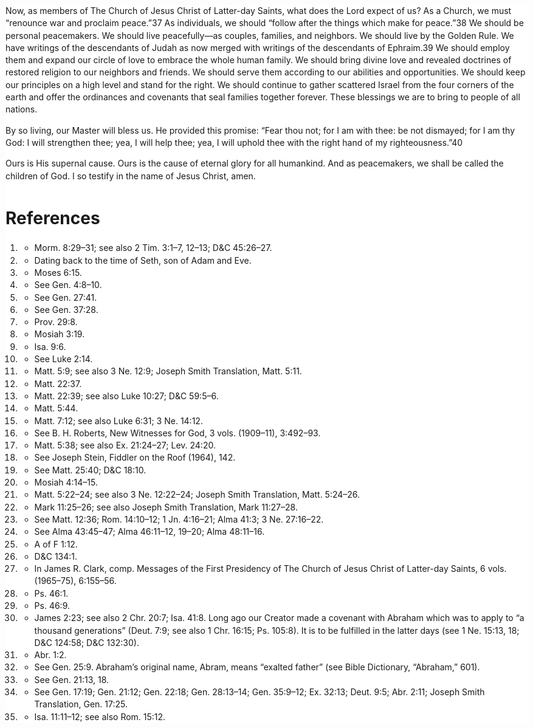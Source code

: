 

Now, as members of The Church of Jesus Christ of Latter-day Saints, what does the Lord expect of us? As a Church, we must “renounce war and proclaim peace.”37 As individuals, we should “follow after the things which make for peace.”38 We should be personal peacemakers. We should live peacefully—as couples, families, and neighbors. We should live by the Golden Rule. We have writings of the descendants of Judah as now merged with writings of the descendants of Ephraim.39 We should employ them and expand our circle of love to embrace the whole human family. We should bring divine love and revealed doctrines of restored religion to our neighbors and friends. We should serve them according to our abilities and opportunities. We should keep our principles on a high level and stand for the right. We should continue to gather scattered Israel from the four corners of the earth and offer the ordinances and covenants that seal families together forever. These blessings we are to bring to people of all nations.

By so living, our Master will bless us. He provided this promise: “Fear thou not; for I am with thee: be not dismayed; for I am thy God: I will strengthen thee; yea, I will help thee; yea, I will uphold thee with the right hand of my righteousness.”40

Ours is His supernal cause. Ours is the cause of eternal glory for all humankind. And as peacemakers, we shall be called the children of God. I so testify in the name of Jesus Christ, amen.

# References
1. - Morm. 8:29–31; see also 2 Tim. 3:1–7, 12–13; D&C 45:26–27.
2. - Dating back to the time of Seth, son of Adam and Eve.
3. - Moses 6:15.
4. - See Gen. 4:8–10.
5. - See Gen. 27:41.
6. - See Gen. 37:28.
7. - Prov. 29:8.
8. - Mosiah 3:19.
9. - Isa. 9:6.
10. - See Luke 2:14.
11. - Matt. 5:9; see also 3 Ne. 12:9; Joseph Smith Translation, Matt. 5:11.
12. - Matt. 22:37.
13. - Matt. 22:39; see also Luke 10:27; D&C 59:5–6.
14. - Matt. 5:44.
15. - Matt. 7:12; see also Luke 6:31; 3 Ne. 14:12.
16. - See B. H. Roberts, New Witnesses for God, 3 vols. (1909–11), 3:492–93.
17. - Matt. 5:38; see also Ex. 21:24–27; Lev. 24:20.
18. - See Joseph Stein, Fiddler on the Roof (1964), 142.
19. - See Matt. 25:40; D&C 18:10.
20. - Mosiah 4:14–15.
21. - Matt. 5:22–24; see also 3 Ne. 12:22–24; Joseph Smith Translation, Matt. 5:24–26.
22. - Mark 11:25–26; see also Joseph Smith Translation, Mark 11:27–28.
23. - See Matt. 12:36; Rom. 14:10–12; 1 Jn. 4:16–21; Alma 41:3; 3 Ne. 27:16–22.
24. - See Alma 43:45–47; Alma 46:11–12, 19–20; Alma 48:11–16.
25. - A of F 1:12.
26. - D&C 134:1.
27. - In James R. Clark, comp. Messages of the First Presidency of The Church of Jesus Christ of Latter-day Saints, 6 vols. (1965–75), 6:155–56.
28. - Ps. 46:1.
29. - Ps. 46:9.
30. - James 2:23; see also 2 Chr. 20:7; Isa. 41:8. Long ago our Creator made a covenant with Abraham which was to apply to “a thousand generations” (Deut. 7:9; see also 1 Chr. 16:15; Ps. 105:8). It is to be fulfilled in the latter days (see 1 Ne. 15:13, 18; D&C 124:58; D&C 132:30).
31. - Abr. 1:2.
32. - See Gen. 25:9. Abraham’s original name, Abram, means “exalted father” (see Bible Dictionary, “Abraham,” 601).
33. - See Gen. 21:13, 18.
34. - See Gen. 17:19; Gen. 21:12; Gen. 22:18; Gen. 28:13–14; Gen. 35:9–12; Ex. 32:13; Deut. 9:5; Abr. 2:11; Joseph Smith Translation, Gen. 17:25.
35. - Isa. 11:11–12; see also Rom. 15:12.